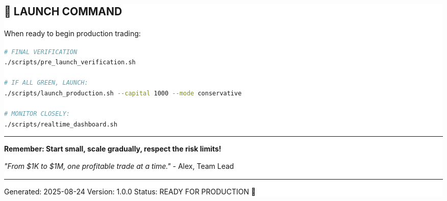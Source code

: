 
## 🚀 LAUNCH COMMAND

When ready to begin production trading:

```bash
# FINAL VERIFICATION
./scripts/pre_launch_verification.sh

# IF ALL GREEN, LAUNCH:
./scripts/launch_production.sh --capital 1000 --mode conservative

# MONITOR CLOSELY:
./scripts/realtime_dashboard.sh
```

---

**Remember: Start small, scale gradually, respect the risk limits!**

*"From $1K to $1M, one profitable trade at a time."* - Alex, Team Lead

---

Generated: 2025-08-24
Version: 1.0.0
Status: READY FOR PRODUCTION 🚀